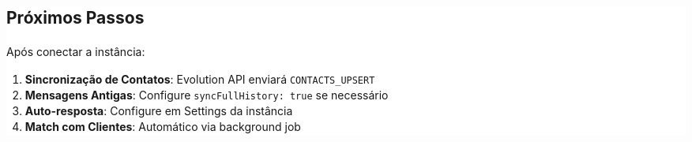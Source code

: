 ## Próximos Passos

Após conectar a instância:

1. **Sincronização de Contatos**: Evolution API enviará `CONTACTS_UPSERT`
2. **Mensagens Antigas**: Configure `syncFullHistory: true` se necessário
3. **Auto-resposta**: Configure em Settings da instância
4. **Match com Clientes**: Automático via background job

